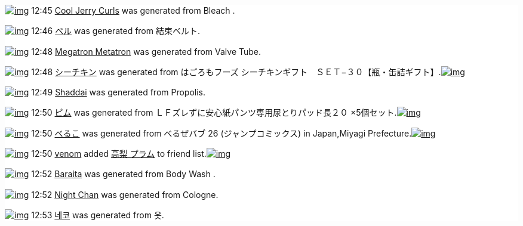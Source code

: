 [![img](http://www.deviantsart.com/19d4pnb.png)](http://www.barcodekanojo.com/kanojo/2917950/Cool%20Jerry%20Curls) 12:45 [Cool Jerry Curls](http://www.barcodekanojo.com/kanojo/2917950/Cool%20Jerry%20Curls) was generated from Bleach .

[![img](http://www.deviantsart.com/hlcrur.png)](http://www.barcodekanojo.com/kanojo/2917951/%E3%83%99%E3%83%AB) 12:46 [ベル](http://www.barcodekanojo.com/kanojo/2917951/%E3%83%99%E3%83%AB) was generated from 結束ベルト.

[![img](http://www.deviantsart.com/2old8m7.png)](http://www.barcodekanojo.com/kanojo/2917952/Megatron%20Metatron) 12:48 [Megatron Metatron](http://www.barcodekanojo.com/kanojo/2917952/Megatron%20Metatron) was generated from Valve Tube.

[![img](http://www.deviantsart.com/1batihc.png)](http://www.barcodekanojo.com/kanojo/2917953/%E3%82%B7%E3%83%BC%E3%83%81%E3%82%AD%E3%83%B3) 12:48 [シーチキン](http://www.barcodekanojo.com/kanojo/2917953/%E3%82%B7%E3%83%BC%E3%83%81%E3%82%AD%E3%83%B3) was generated from はごろもフーズ シーチキンギフト　ＳＥＴ−３０【瓶・缶詰ギフト】.[![img](http://www.deviantsart.com/50dkm0.jpeg)](http://www.barcodekanojo.com/product_images/barcode/5557514/1399348081/%E3%81%AF%E3%81%94%E3%82%8D%E3%82%82%E3%83%95%E3%83%BC%E3%82%BA%20%E3%82%B7%E3%83%BC%E3%83%81%E3%82%AD%E3%83%B3%E3%82%AE%E3%83%95%E3%83%88%E3%80%80%EF%BC%B3%EF%BC%A5%EF%BC%B4%E2%88%92%EF%BC%93%EF%BC%90%E3%80%90%E7%93%B6%E3%83%BB%E7%BC%B6%E8%A9%B0%E3%82%AE%E3%83%95%E3%83%88%E3%80%91.jpg)

[![img](http://www.deviantsart.com/2jurq41.png)](http://www.barcodekanojo.com/kanojo/2917954/Shaddai) 12:49 [Shaddai](http://www.barcodekanojo.com/kanojo/2917954/Shaddai) was generated from Propolis.

[![img](http://www.deviantsart.com/1040evl.png)](http://www.barcodekanojo.com/kanojo/2917955/%E3%83%94%E3%83%A0) 12:50 [ピム](http://www.barcodekanojo.com/kanojo/2917955/%E3%83%94%E3%83%A0) was generated from ＬＦズレずに安心紙パンツ専用尿とりパッド長２０ ×5個セット.[![img](http://www.deviantsart.com/pea8au.jpeg)](http://www.barcodekanojo.com/product_images/barcode/5557516/1399348145/%EF%BC%AC%EF%BC%A6%E3%82%BA%E3%83%AC%E3%81%9A%E3%81%AB%E5%AE%89%E5%BF%83%E7%B4%99%E3%83%91%E3%83%B3%E3%83%84%E5%B0%82%E7%94%A8%E5%B0%BF%E3%81%A8%E3%82%8A%E3%83%91%E3%83%83%E3%83%89%E9%95%B7%EF%BC%92%EF%BC%90%20%C3%975%E5%80%8B%E3%82%BB%E3%83%83%E3%83%88.jpg)

[![img](http://www.deviantsart.com/2vaoa34.png)](http://www.barcodekanojo.com/kanojo/2917956/%E3%81%B9%E3%82%8B%E3%81%93) 12:50 [べるこ](http://www.barcodekanojo.com/kanojo/2917956/%E3%81%B9%E3%82%8B%E3%81%93) was generated from べるぜバブ 26 (ジャンプコミックス) in Japan,Miyagi Prefecture.[![img](http://www.deviantsart.com/325qgp8.jpeg)](http://www.barcodekanojo.com/product_images/barcode/5557517/1399348220/%E3%81%B9%E3%82%8B%E3%81%9C%E3%83%90%E3%83%96%2026%20%28%E3%82%B8%E3%83%A3%E3%83%B3%E3%83%97%E3%82%B3%E3%83%9F%E3%83%83%E3%82%AF%E3%82%B9%29.jpg)

[![img](http://www.deviantsart.com/mrc5l5.jpeg)](http://www.barcodekanojo.com/user/398182/venom) 12:50 [venom](http://www.barcodekanojo.com/user/398182/venom) added [高梨 プラム](http://www.barcodekanojo.com/kanojo/760271/%E9%AB%98%E6%A2%A8%20%E3%83%97%E3%83%A9%E3%83%A0) to friend list.[![img](http://www.deviantsart.com/3ihgf1u.png)](http://www.barcodekanojo.com/kanojo/760271/%E9%AB%98%E6%A2%A8%20%E3%83%97%E3%83%A9%E3%83%A0)

[![img](http://www.deviantsart.com/2mj61gv.png)](http://www.barcodekanojo.com/kanojo/2917957/Baraita) 12:52 [Baraita](http://www.barcodekanojo.com/kanojo/2917957/Baraita) was generated from Body Wash .

[![img](http://www.deviantsart.com/3a8850c.png)](http://www.barcodekanojo.com/kanojo/2917958/Night%20Chan) 12:52 [Night Chan](http://www.barcodekanojo.com/kanojo/2917958/Night%20Chan) was generated from Cologne.

[![img](http://www.deviantsart.com/37fb1mr.png)](http://www.barcodekanojo.com/kanojo/2917959/%EB%84%A4%EC%BD%94) 12:53 [네코](http://www.barcodekanojo.com/kanojo/2917959/%EB%84%A4%EC%BD%94) was generated from 옷.
